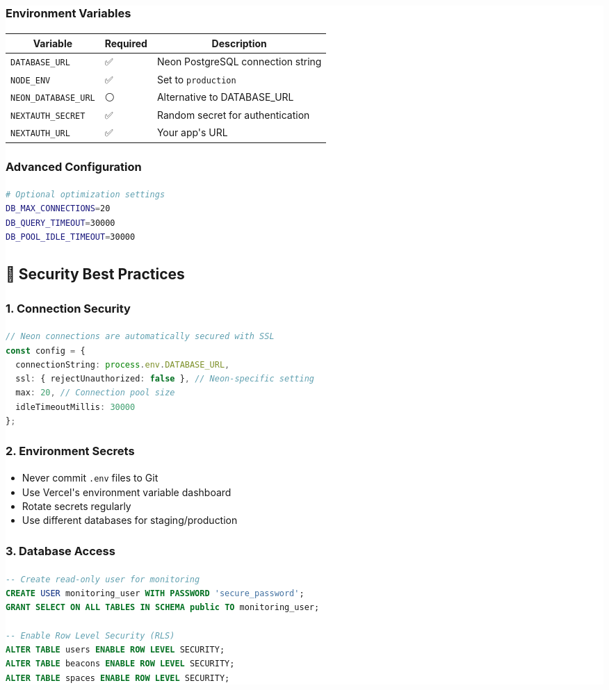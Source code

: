 ### Environment Variables

| Variable | Required | Description |
|----------|----------|-------------|
| `DATABASE_URL` | ✅ | Neon PostgreSQL connection string |
| `NODE_ENV` | ✅ | Set to `production` |
| `NEON_DATABASE_URL` | ⚪ | Alternative to DATABASE_URL |
| `NEXTAUTH_SECRET` | ✅ | Random secret for authentication |
| `NEXTAUTH_URL` | ✅ | Your app's URL |

### Advanced Configuration

```bash
# Optional optimization settings
DB_MAX_CONNECTIONS=20
DB_QUERY_TIMEOUT=30000
DB_POOL_IDLE_TIMEOUT=30000
```

## 🔐 Security Best Practices

### 1. Connection Security

```typescript
// Neon connections are automatically secured with SSL
const config = {
  connectionString: process.env.DATABASE_URL,
  ssl: { rejectUnauthorized: false }, // Neon-specific setting
  max: 20, // Connection pool size
  idleTimeoutMillis: 30000
};
```

### 2. Environment Secrets

- Never commit `.env` files to Git
- Use Vercel's environment variable dashboard
- Rotate secrets regularly
- Use different databases for staging/production

### 3. Database Access

```sql
-- Create read-only user for monitoring
CREATE USER monitoring_user WITH PASSWORD 'secure_password';
GRANT SELECT ON ALL TABLES IN SCHEMA public TO monitoring_user;

-- Enable Row Level Security (RLS)
ALTER TABLE users ENABLE ROW LEVEL SECURITY;
ALTER TABLE beacons ENABLE ROW LEVEL SECURITY;
ALTER TABLE spaces ENABLE ROW LEVEL SECURITY;
```

